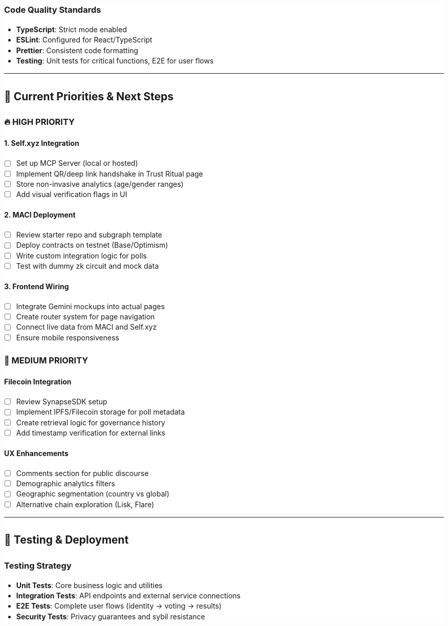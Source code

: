 ### Code Quality Standards
- **TypeScript**: Strict mode enabled
- **ESLint**: Configured for React/TypeScript
- **Prettier**: Consistent code formatting
- **Testing**: Unit tests for critical functions, E2E for user flows

---

## 🎯 Current Priorities & Next Steps

### 🔥 HIGH PRIORITY

#### 1. Self.xyz Integration
- [ ] Set up MCP Server (local or hosted)
- [ ] Implement QR/deep link handshake in Trust Ritual page
- [ ] Store non-invasive analytics (age/gender ranges)
- [ ] Add visual verification flags in UI

#### 2. MACI Deployment
- [ ] Review starter repo and subgraph template
- [ ] Deploy contracts on testnet (Base/Optimism)
- [ ] Write custom integration logic for polls
- [ ] Test with dummy zk circuit and mock data

#### 3. Frontend Wiring
- [ ] Integrate Gemini mockups into actual pages
- [ ] Create router system for page navigation
- [ ] Connect live data from MACI and Self.xyz
- [ ] Ensure mobile responsiveness

### 🚀 MEDIUM PRIORITY

#### Filecoin Integration
- [ ] Review SynapseSDK setup
- [ ] Implement IPFS/Filecoin storage for poll metadata
- [ ] Create retrieval logic for governance history
- [ ] Add timestamp verification for external links

#### UX Enhancements
- [ ] Comments section for public discourse
- [ ] Demographic analytics filters
- [ ] Geographic segmentation (country vs global)
- [ ] Alternative chain exploration (Lisk, Flare)

---

## 🧪 Testing & Deployment

### Testing Strategy
- **Unit Tests**: Core business logic and utilities
- **Integration Tests**: API endpoints and external service connections
- **E2E Tests**: Complete user flows (identity → voting → results)
- **Security Tests**: Privacy guarantees and sybil resistance
